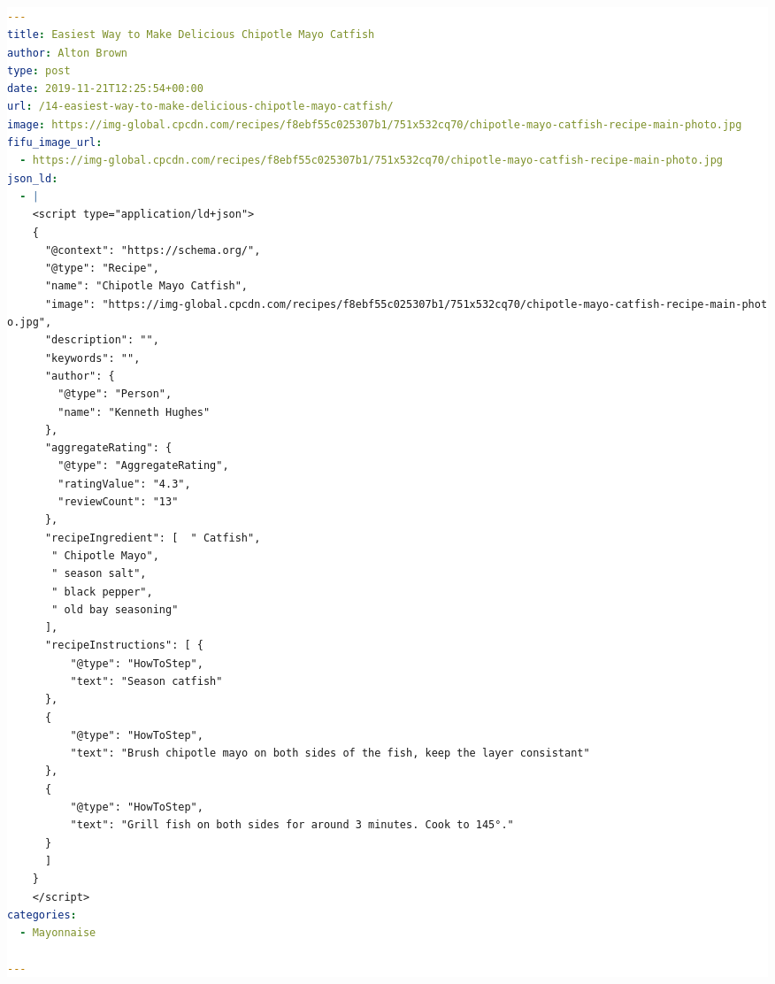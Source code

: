```yaml
---
title: Easiest Way to Make Delicious Chipotle Mayo Catfish
author: Alton Brown
type: post
date: 2019-11-21T12:25:54+00:00
url: /14-easiest-way-to-make-delicious-chipotle-mayo-catfish/
image: https://img-global.cpcdn.com/recipes/f8ebf55c025307b1/751x532cq70/chipotle-mayo-catfish-recipe-main-photo.jpg
fifu_image_url:
  - https://img-global.cpcdn.com/recipes/f8ebf55c025307b1/751x532cq70/chipotle-mayo-catfish-recipe-main-photo.jpg
json_ld:
  - |
    <script type="application/ld+json">
    {
      "@context": "https://schema.org/", 
      "@type": "Recipe", 
      "name": "Chipotle Mayo Catfish",
      "image": "https://img-global.cpcdn.com/recipes/f8ebf55c025307b1/751x532cq70/chipotle-mayo-catfish-recipe-main-photo.jpg",
      "description": "",
      "keywords": "",
      "author": {
        "@type": "Person",
        "name": "Kenneth Hughes"
      },
      "aggregateRating": {
        "@type": "AggregateRating",
        "ratingValue": "4.3",
        "reviewCount": "13"
      },
      "recipeIngredient": [  " Catfish", 
       " Chipotle Mayo", 
       " season salt", 
       " black pepper", 
       " old bay seasoning"
      ],
      "recipeInstructions": [ {
          "@type": "HowToStep",
          "text": "Season catfish"
      }, 
      {
          "@type": "HowToStep",
          "text": "Brush chipotle mayo on both sides of the fish, keep the layer consistant"
      }, 
      {
          "@type": "HowToStep",
          "text": "Grill fish on both sides for around 3 minutes. Cook to 145°."
      }
      ]
    }
    </script>
categories:
  - Mayonnaise

---
```
